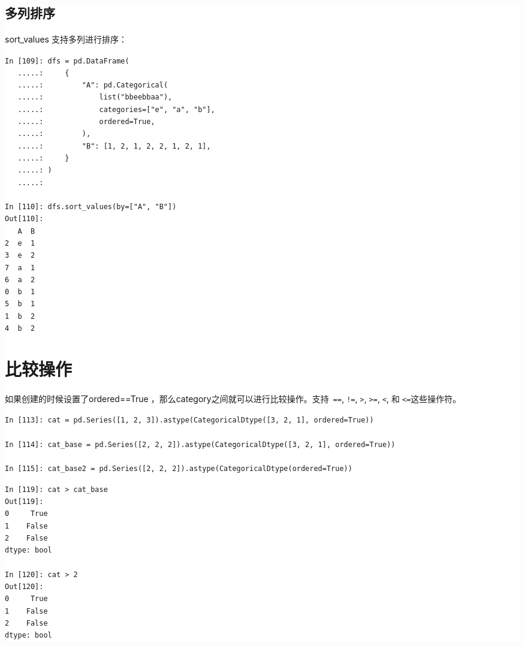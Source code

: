 ## 多列排序

 sort_values 支持多列进行排序：

```
In [109]: dfs = pd.DataFrame(
   .....:     {
   .....:         "A": pd.Categorical(
   .....:             list("bbeebbaa"),
   .....:             categories=["e", "a", "b"],
   .....:             ordered=True,
   .....:         ),
   .....:         "B": [1, 2, 1, 2, 2, 1, 2, 1],
   .....:     }
   .....: )
   .....: 

In [110]: dfs.sort_values(by=["A", "B"])
Out[110]: 
   A  B
2  e  1
3  e  2
7  a  1
6  a  2
0  b  1
5  b  1
1  b  2
4  b  2
```

# 比较操作

如果创建的时候设置了ordered==True ，那么category之间就可以进行比较操作。支持` ==`, `!=`, `>`, `>=`, `<`, 和 `<=`这些操作符。

```
In [113]: cat = pd.Series([1, 2, 3]).astype(CategoricalDtype([3, 2, 1], ordered=True))

In [114]: cat_base = pd.Series([2, 2, 2]).astype(CategoricalDtype([3, 2, 1], ordered=True))

In [115]: cat_base2 = pd.Series([2, 2, 2]).astype(CategoricalDtype(ordered=True))
```

```
In [119]: cat > cat_base
Out[119]: 
0     True
1    False
2    False
dtype: bool

In [120]: cat > 2
Out[120]: 
0     True
1    False
2    False
dtype: bool
```
